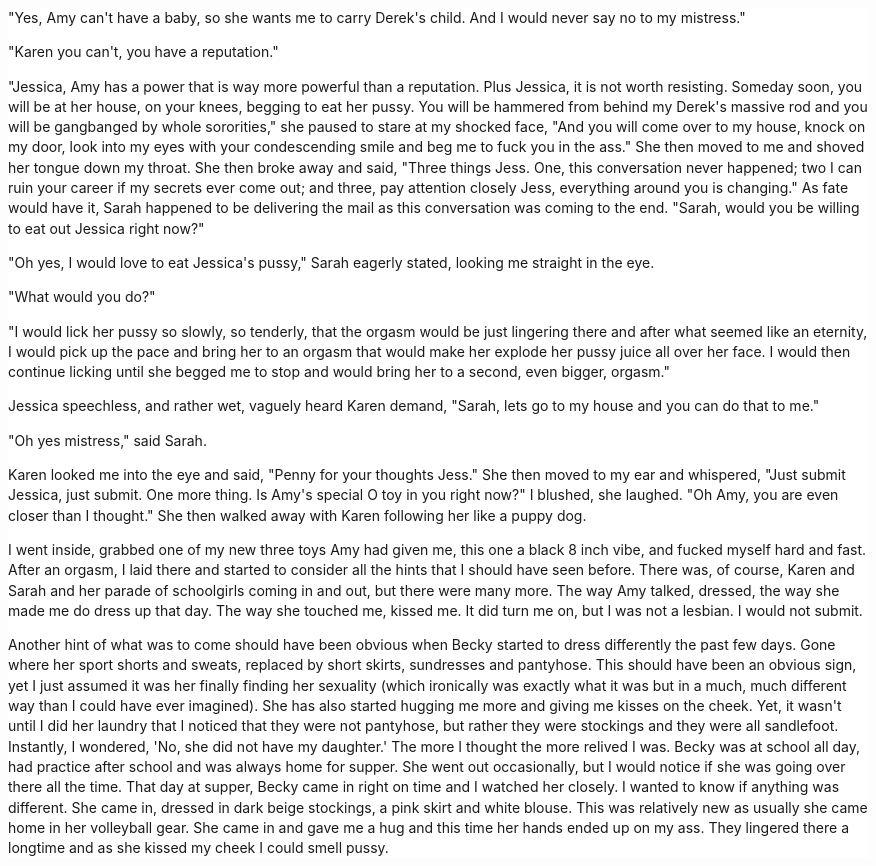 "Yes, Amy can't have a baby, so she wants me to carry Derek's child. And I would never say no to my mistress." 

"Karen you can't, you have a reputation." 

"Jessica, Amy has a power that is way more powerful than a reputation. Plus Jessica, it is not worth resisting. Someday soon, you will be at her house, on your knees, begging to eat her pussy. You will be hammered from behind my Derek's massive rod and you will be gangbanged by whole sororities," she paused to stare at my shocked face, "And you will come over to my house, knock on my door, look into my eyes with your condescending smile and beg me to fuck you in the ass." She then moved to me and shoved her tongue down my throat. She then broke away and said, "Three things Jess. One, this conversation never happened; two I can ruin your career if my secrets ever come out; and three, pay attention closely Jess, everything around you is changing." As fate would have it, Sarah happened to be delivering the mail as this conversation was coming to the end. "Sarah, would you be willing to eat out Jessica right now?" 

"Oh yes, I would love to eat Jessica's pussy," Sarah eagerly stated, looking me straight in the eye. 

"What would you do?" 

"I would lick her pussy so slowly, so tenderly, that the orgasm would be just lingering there and after what seemed like an eternity, I would pick up the pace and bring her to an orgasm that would make her explode her pussy juice all over her face. I would then continue licking until she begged me to stop and would bring her to a second, even bigger, orgasm." 

Jessica speechless, and rather wet, vaguely heard Karen demand, "Sarah, lets go to my house and you can do that to me." 

"Oh yes mistress," said Sarah. 

Karen looked me into the eye and said, "Penny for your thoughts Jess." She then moved to my ear and whispered, "Just submit Jessica, just submit. One more thing. Is Amy's special O toy in you right now?" I blushed, she laughed. "Oh Amy, you are even closer than I thought." She then walked away with Karen following her like a puppy dog. 

I went inside, grabbed one of my new three toys Amy had given me, this one a black 8 inch vibe, and fucked myself hard and fast. After an orgasm, I laid there and started to consider all the hints that I should have seen before. There was, of course, Karen and Sarah and her parade of schoolgirls coming in and out, but there were many more. The way Amy talked, dressed, the way she made me do dress up that day. The way she touched me, kissed me. It did turn me on, but I was not a lesbian. I would not submit. 

Another hint of what was to come should have been obvious when Becky started to dress differently the past few days. Gone where her sport shorts and sweats, replaced by short skirts, sundresses and pantyhose. This should have been an obvious sign, yet I just assumed it was her finally finding her sexuality (which ironically was exactly what it was but in a much, much different way than I could have ever imagined). She has also started hugging me more and giving me kisses on the cheek. Yet, it wasn't until I did her laundry that I noticed that they were not pantyhose, but rather they were stockings and they were all sandlefoot. Instantly, I wondered, 'No, she did not have my daughter.' The more I thought the more relived I was. Becky was at school all day, had practice after school and was always home for supper. She went out occasionally, but I would notice if she was going over there all the time. That day at supper, Becky came in right on time and I watched her closely. I wanted to know if anything was different. She came in, dressed in dark beige stockings, a pink skirt and white blouse. This was relatively new as usually she came home in her volleyball gear. She came in and gave me a hug and this time her hands ended up on my ass. They lingered there a longtime and as she kissed my cheek I could smell pussy. 
